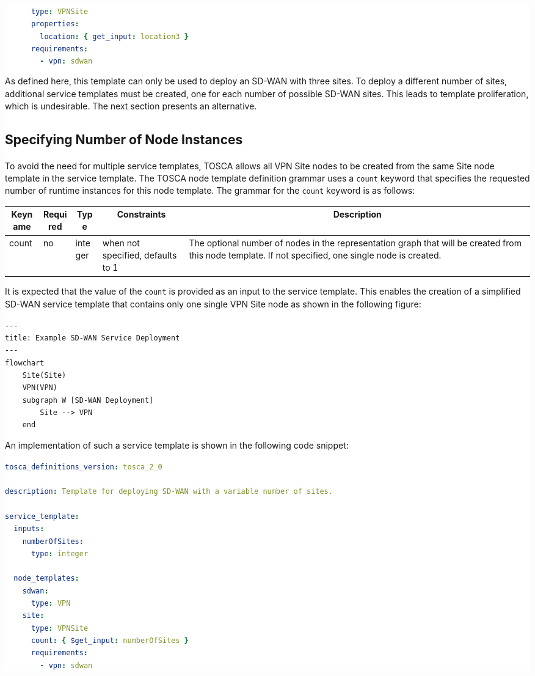 ```yaml
      type: VPNSite
      properties:
        location: { get_input: location3 }
      requirements:
        - vpn: sdwan
```

As defined here, this template can only be used to deploy an SD-WAN
with three sites. To deploy a different number of sites, additional
service templates must be created, one for each number of possible
SD-WAN sites. This leads to template proliferation, which is
undesirable. The next section presents an alternative.

## Specifying Number of Node Instances

To avoid the need for multiple service templates, TOSCA allows all VPN
Site nodes to be created from the same Site node template in the
service template. The TOSCA node template definition grammar uses a
`count` keyword that specifies the requested number of runtime
instances for this node template. The grammar for the `count` keyword
is as follows:

| Keyname     | Required | Type    | Constraints                       | Description                                                                                                                           |
|-------------|----------|---------|-----------------------------------|---------------------------------------------------------------------------------------------------------------------------------------|
| count       | no       | integer | when not specified, defaults to 1 | The optional number of nodes in the representation graph that will be created from this node template. If not specified,  one single node is created. |

It is expected that the value of the `count` is provided as an input
to the service template. This enables the creation of a simplified
SD-WAN service template that contains only one single VPN Site node as
shown in the following figure:

```mermaid
---
title: Example SD-WAN Service Deployment
---
flowchart
    Site(Site)
    VPN(VPN)
    subgraph W [SD-WAN Deployment]
        Site --> VPN
    end
```

An implementation of such a service template is shown in the following
code snippet:

```yaml
tosca_definitions_version: tosca_2_0

description: Template for deploying SD-WAN with a variable number of sites.

service_template:
  inputs:
    numberOfSites:
      type: integer
  
  node_templates:
    sdwan:
      type: VPN
    site:
      type: VPNSite
      count: { $get_input: numberOfSites }
      requirements:
        - vpn: sdwan
```

